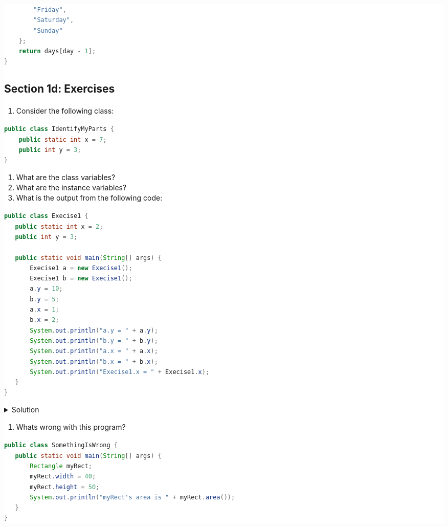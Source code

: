```java
        "Friday",
        "Saturday",
        "Sunday"
    };
    return days[day - 1];
}
```

## Section 1d: Exercises
1. Consider the following class:

```java
public class IdentifyMyParts {
    public static int x = 7; 
    public int y = 3; 
}
```
 1. What are the class variables?
 1. What are the instance variables?
 1. What is the output from the following code:
 ```java
public class Execise1 {
    public static int x = 2; 
    public int y = 3; 
	
	public static void main(String[] args) {
    	Execise1 a = new Execise1(); 
        Execise1 b = new Execise1(); 
        a.y = 10; 
        b.y = 5; 
        a.x = 1; 
        b.x = 2; 
        System.out.println("a.y = " + a.y); 
        System.out.println("b.y = " + b.y); 
        System.out.println("a.x = " + a.x); 
        System.out.println("b.x = " + b.x); 
        System.out.println("Execise1.x = " + Execise1.x);
    }
}
```
<details><summary>Solution</summary></details>

1. Whats wrong with this program?

 ```java
public class SomethingIsWrong {
    public static void main(String[] args) {
        Rectangle myRect;
        myRect.width = 40;
        myRect.height = 50;
        System.out.println("myRect's area is " + myRect.area());
    }
}
```
